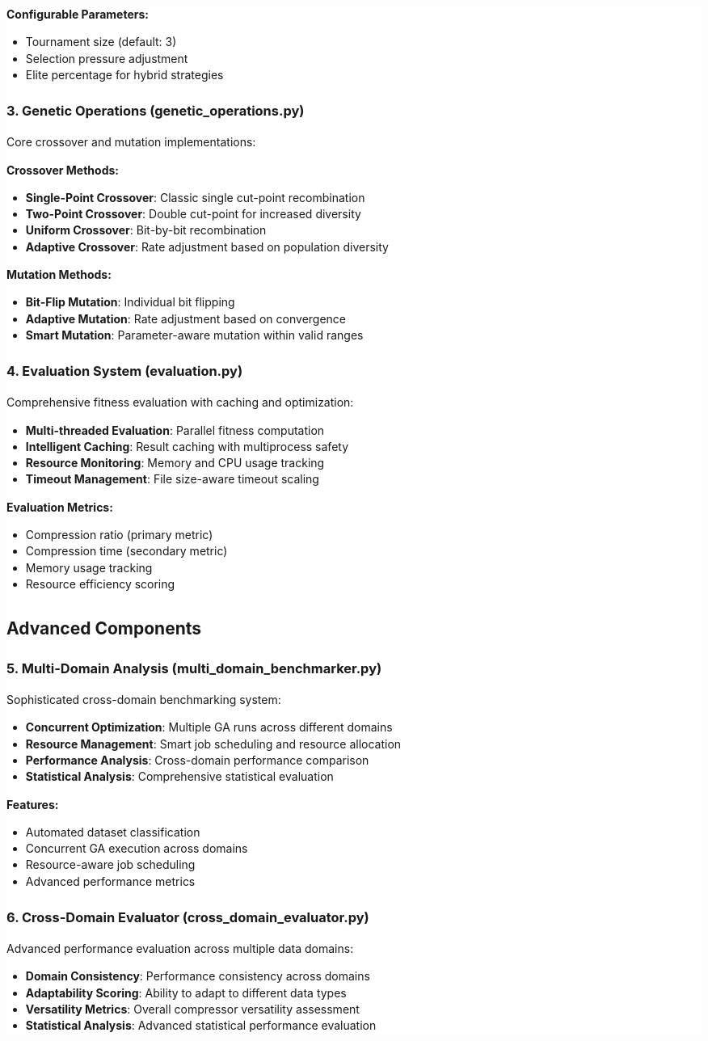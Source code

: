 **Configurable Parameters:**
- Tournament size (default: 3)
- Selection pressure adjustment
- Elite percentage for hybrid strategies

### 3. Genetic Operations (genetic_operations.py)
Core crossover and mutation implementations:

**Crossover Methods:**
- **Single-Point Crossover**: Classic single cut-point recombination
- **Two-Point Crossover**: Double cut-point for increased diversity
- **Uniform Crossover**: Bit-by-bit recombination
- **Adaptive Crossover**: Rate adjustment based on population diversity

**Mutation Methods:**
- **Bit-Flip Mutation**: Individual bit flipping
- **Adaptive Mutation**: Rate adjustment based on convergence
- **Smart Mutation**: Parameter-aware mutation within valid ranges

### 4. Evaluation System (evaluation.py)
Comprehensive fitness evaluation with caching and optimization:
- **Multi-threaded Evaluation**: Parallel fitness computation
- **Intelligent Caching**: Result caching with multiprocess safety
- **Resource Monitoring**: Memory and CPU usage tracking
- **Timeout Management**: File size-aware timeout scaling

**Evaluation Metrics:**
- Compression ratio (primary metric)
- Compression time (secondary metric)
- Memory usage tracking
- Resource efficiency scoring

## Advanced Components

### 5. Multi-Domain Analysis (multi_domain_benchmarker.py)
Sophisticated cross-domain benchmarking system:
- **Concurrent Optimization**: Multiple GA runs across different domains
- **Resource Management**: Smart job scheduling and resource allocation
- **Performance Analysis**: Cross-domain performance comparison
- **Statistical Analysis**: Comprehensive statistical evaluation

**Features:**
- Automated dataset classification
- Concurrent GA execution across domains
- Resource-aware job scheduling
- Advanced performance metrics

### 6. Cross-Domain Evaluator (cross_domain_evaluator.py)
Advanced performance evaluation across multiple data domains:
- **Domain Consistency**: Performance consistency across domains
- **Adaptability Scoring**: Ability to adapt to different data types
- **Versatility Metrics**: Overall compressor versatility assessment
- **Statistical Analysis**: Advanced statistical performance evaluation
